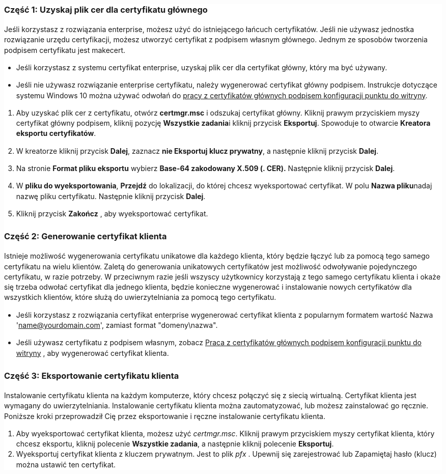 ### <a name="cer"></a>Część 1: Uzyskaj plik cer dla certyfikatu głównego


Jeśli korzystasz z rozwiązania enterprise, możesz użyć do istniejącego łańcuch certyfikatów. Jeśli nie używasz jednostka rozwiązanie urzędu certyfikacji, możesz utworzyć certyfikat z podpisem własnym głównego. Jednym ze sposobów tworzenia podpisem certyfikatu jest makecert.

- Jeśli korzystasz z systemu certyfikat enterprise, uzyskaj plik cer dla certyfikat główny, który ma być używany. 

- Jeśli nie używasz rozwiązanie enterprise certyfikatu, należy wygenerować certyfikat główny podpisem. Instrukcje dotyczące systemu Windows 10 można używać odwołań do [pracy z certyfikatów głównych podpisem konfiguracji punktu do witryny](vpn-gateway-certificates-point-to-site.md).

1. Aby uzyskać plik cer z certyfikatu, otwórz **certmgr.msc** i odszukaj certyfikat główny. Kliknij prawym przyciskiem myszy certyfikat główny podpisem, kliknij pozycję **Wszystkie zadania**i kliknij przycisk **Eksportuj**. Spowoduje to otwarcie **Kreatora eksportu certyfikatów**.

2. W kreatorze kliknij przycisk **Dalej**, zaznacz **nie Eksportuj klucz prywatny**, a następnie kliknij przycisk **Dalej**.

3. Na stronie **Format pliku eksportu** wybierz **Base-64 zakodowany X.509 (. CER).** Następnie kliknij przycisk **Dalej**. 

4. W **pliku do wyeksportowania**, **Przejdź** do lokalizacji, do której chcesz wyeksportować certyfikat. W polu **Nazwa pliku**nadaj nazwę pliku certyfikatu. Następnie kliknij przycisk **Dalej**.

5. Kliknij przycisk **Zakończ** , aby wyeksportować certyfikat.


### <a name="genclientcert"></a>Część 2: Generowanie certyfikat klienta

Istnieje możliwość wygenerowania certyfikatu unikatowe dla każdego klienta, który będzie łączyć lub za pomocą tego samego certyfikatu na wielu klientów. Zaletą do generowania unikatowych certyfikatów jest możliwość odwoływanie pojedynczego certyfikatu, w razie potrzeby. W przeciwnym razie jeśli wszyscy użytkownicy korzystają z tego samego certyfikatu klienta i okaże się trzeba odwołać certyfikat dla jednego klienta, będzie konieczne wygenerować i instalowanie nowych certyfikatów dla wszystkich klientów, które służą do uwierzytelniania za pomocą tego certyfikatu.

- Jeśli korzystasz z rozwiązania certyfikat enterprise wygenerować certyfikat klienta z popularnym formatem wartość Nazwa 'name@yourdomain.com', zamiast format "domeny\nazwa". 

- Jeśli używasz certyfikatu z podpisem własnym, zobacz [Praca z certyfikatów głównych podpisem konfiguracji punktu do witryny](vpn-gateway-certificates-point-to-site.md) , aby wygenerować certyfikat klienta.

### <a name="exportclientcert"></a>Część 3: Eksportowanie certyfikatu klienta

Instalowanie certyfikatu klienta na każdym komputerze, który chcesz połączyć się z siecią wirtualną. Certyfikat klienta jest wymagany do uwierzytelniania. Instalowanie certyfikatu klienta można zautomatyzować, lub możesz zainstalować go ręcznie. Poniższe kroki przeprowadził Cię przez eksportowanie i ręczne instalowanie certyfikatu klienta.

1. Aby wyeksportować certyfikat klienta, możesz użyć *certmgr.msc*. Kliknij prawym przyciskiem myszy certyfikat klienta, który chcesz eksportu, kliknij polecenie **Wszystkie zadania**, a następnie kliknij polecenie **Eksportuj**.
2. Wyeksportuj certyfikat klienta z kluczem prywatnym. Jest to plik *pfx* . Upewnij się zarejestrować lub Zapamiętaj hasło (klucz) można ustawić ten certyfikat.
